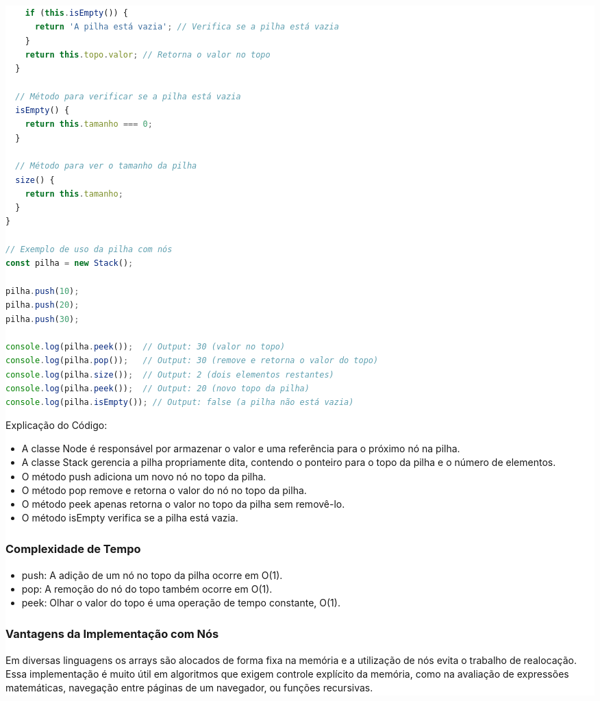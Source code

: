 ```js
    if (this.isEmpty()) {
      return 'A pilha está vazia'; // Verifica se a pilha está vazia
    }
    return this.topo.valor; // Retorna o valor no topo
  }

  // Método para verificar se a pilha está vazia
  isEmpty() {
    return this.tamanho === 0;
  }

  // Método para ver o tamanho da pilha
  size() {
    return this.tamanho;
  }
}

// Exemplo de uso da pilha com nós
const pilha = new Stack();

pilha.push(10);
pilha.push(20);
pilha.push(30);

console.log(pilha.peek());  // Output: 30 (valor no topo)
console.log(pilha.pop());   // Output: 30 (remove e retorna o valor do topo)
console.log(pilha.size());  // Output: 2 (dois elementos restantes)
console.log(pilha.peek());  // Output: 20 (novo topo da pilha)
console.log(pilha.isEmpty()); // Output: false (a pilha não está vazia)

```

Explicação do Código:
- A classe Node é responsável por armazenar o valor e uma referência para o próximo nó na pilha.
- A classe Stack gerencia a pilha propriamente dita, contendo o ponteiro para o topo da pilha e o número de elementos.
- O método push adiciona um novo nó no topo da pilha.
- O método pop remove e retorna o valor do nó no topo da pilha.
- O método peek apenas retorna o valor no topo da pilha sem removê-lo.
- O método isEmpty verifica se a pilha está vazia.

### Complexidade de Tempo
- push: A adição de um nó no topo da pilha ocorre em O(1).
- pop: A remoção do nó do topo também ocorre em O(1).
- peek: Olhar o valor do topo é uma operação de tempo constante, O(1).

### Vantagens da Implementação com Nós

Em diversas linguagens os arrays são alocados de forma fixa na memória e a utilização de nós evita o trabalho de  realocação. Essa implementação é muito útil em algoritmos que exigem controle explícito da memória, como na avaliação de expressões matemáticas, navegação entre páginas de um navegador, ou funções recursivas.
